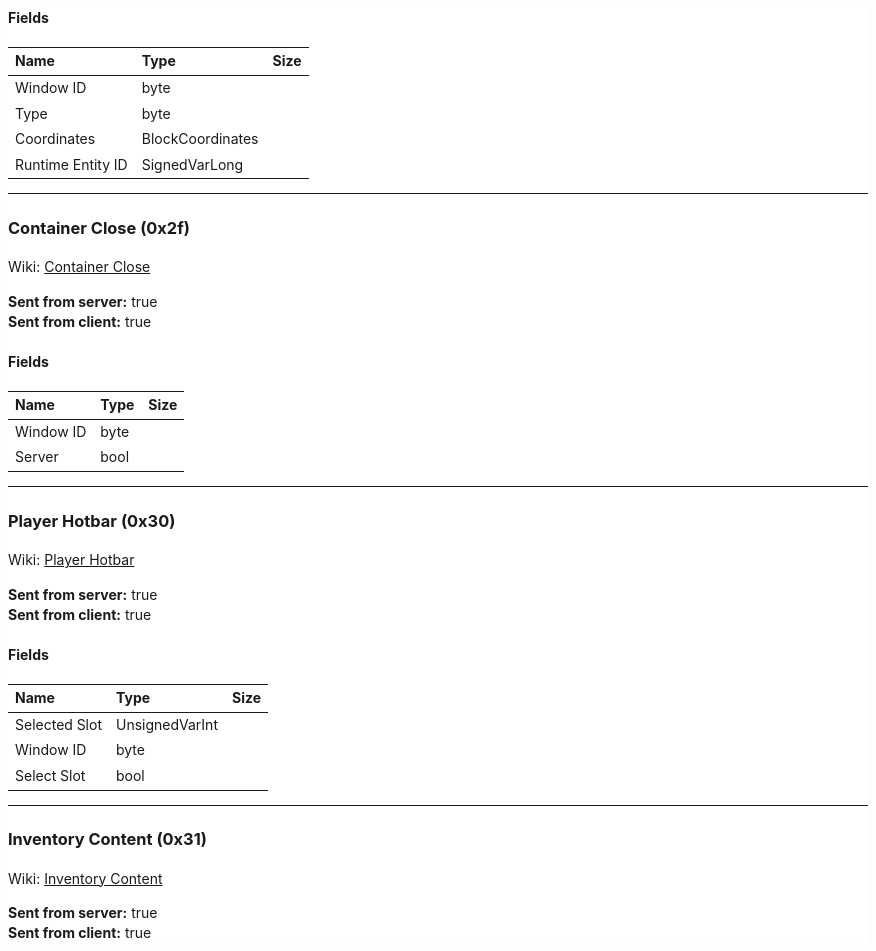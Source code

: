 #### Fields

| Name | Type | Size |
|:-----|:-----|:-----|
|Window ID | byte |  |
|Type | byte |  |
|Coordinates | BlockCoordinates |  |
|Runtime Entity ID | SignedVarLong |  |
-----------------------------------------------------------------------
### Container Close (0x2f)
Wiki: [Container Close](https://github.com/NiclasOlofsson/MiNET/wiki//Protocol-ContainerClose)

**Sent from server:** true  
**Sent from client:** true




#### Fields

| Name | Type | Size |
|:-----|:-----|:-----|
|Window ID | byte |  |
|Server | bool |  |
-----------------------------------------------------------------------
### Player Hotbar (0x30)
Wiki: [Player Hotbar](https://github.com/NiclasOlofsson/MiNET/wiki//Protocol-PlayerHotbar)

**Sent from server:** true  
**Sent from client:** true




#### Fields

| Name | Type | Size |
|:-----|:-----|:-----|
|Selected Slot | UnsignedVarInt |  |
|Window ID | byte |  |
|Select Slot  | bool |  |
-----------------------------------------------------------------------
### Inventory Content (0x31)
Wiki: [Inventory Content](https://github.com/NiclasOlofsson/MiNET/wiki//Protocol-InventoryContent)

**Sent from server:** true  
**Sent from client:** true
